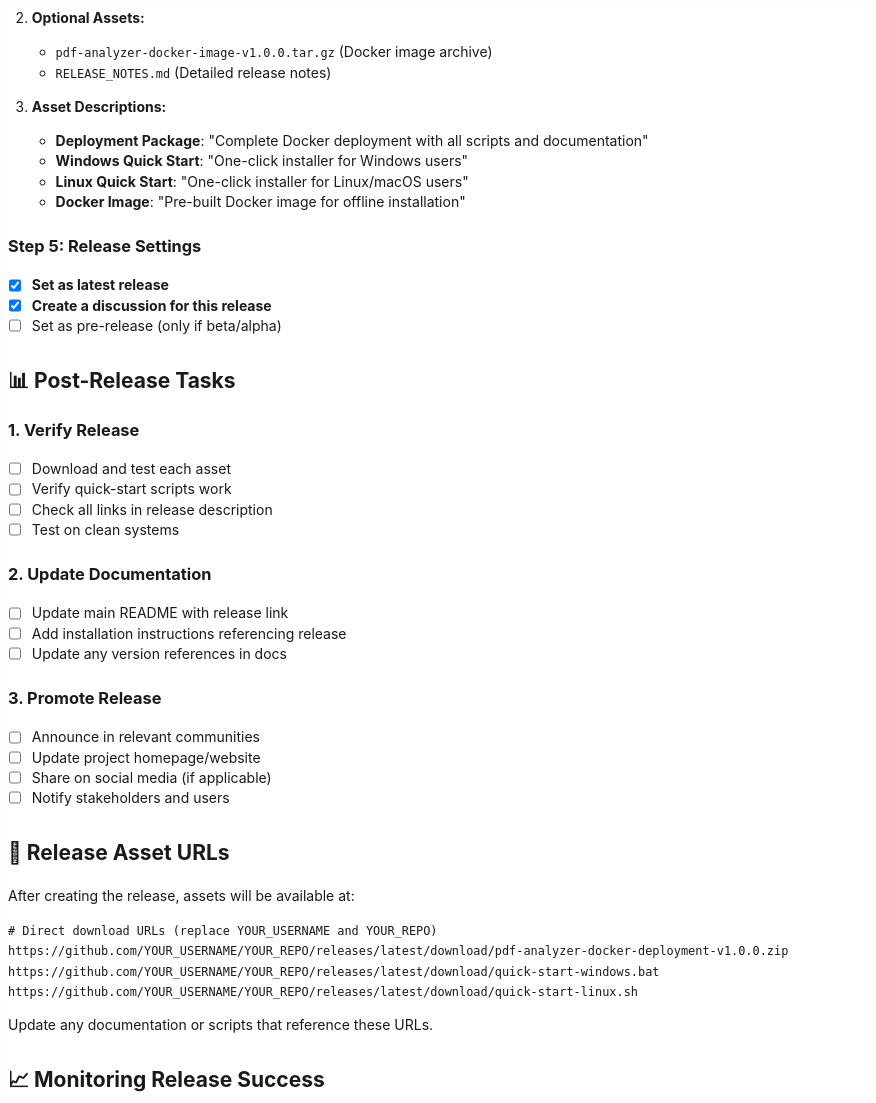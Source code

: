 2. **Optional Assets:**
   - `pdf-analyzer-docker-image-v1.0.0.tar.gz` (Docker image archive)
   - `RELEASE_NOTES.md` (Detailed release notes)

3. **Asset Descriptions:**
   - **Deployment Package**: "Complete Docker deployment with all scripts and documentation"
   - **Windows Quick Start**: "One-click installer for Windows users"  
   - **Linux Quick Start**: "One-click installer for Linux/macOS users"
   - **Docker Image**: "Pre-built Docker image for offline installation"

### Step 5: Release Settings

- [x] **Set as latest release**
- [x] **Create a discussion for this release**
- [ ] Set as pre-release (only if beta/alpha)

## 📊 Post-Release Tasks

### 1. Verify Release
- [ ] Download and test each asset
- [ ] Verify quick-start scripts work
- [ ] Check all links in release description
- [ ] Test on clean systems

### 2. Update Documentation
- [ ] Update main README with release link
- [ ] Add installation instructions referencing release
- [ ] Update any version references in docs

### 3. Promote Release
- [ ] Announce in relevant communities
- [ ] Update project homepage/website
- [ ] Share on social media (if applicable)
- [ ] Notify stakeholders and users

## 🔄 Release Asset URLs

After creating the release, assets will be available at:

```
# Direct download URLs (replace YOUR_USERNAME and YOUR_REPO)
https://github.com/YOUR_USERNAME/YOUR_REPO/releases/latest/download/pdf-analyzer-docker-deployment-v1.0.0.zip
https://github.com/YOUR_USERNAME/YOUR_REPO/releases/latest/download/quick-start-windows.bat
https://github.com/YOUR_USERNAME/YOUR_REPO/releases/latest/download/quick-start-linux.sh
```

Update any documentation or scripts that reference these URLs.

## 📈 Monitoring Release Success
